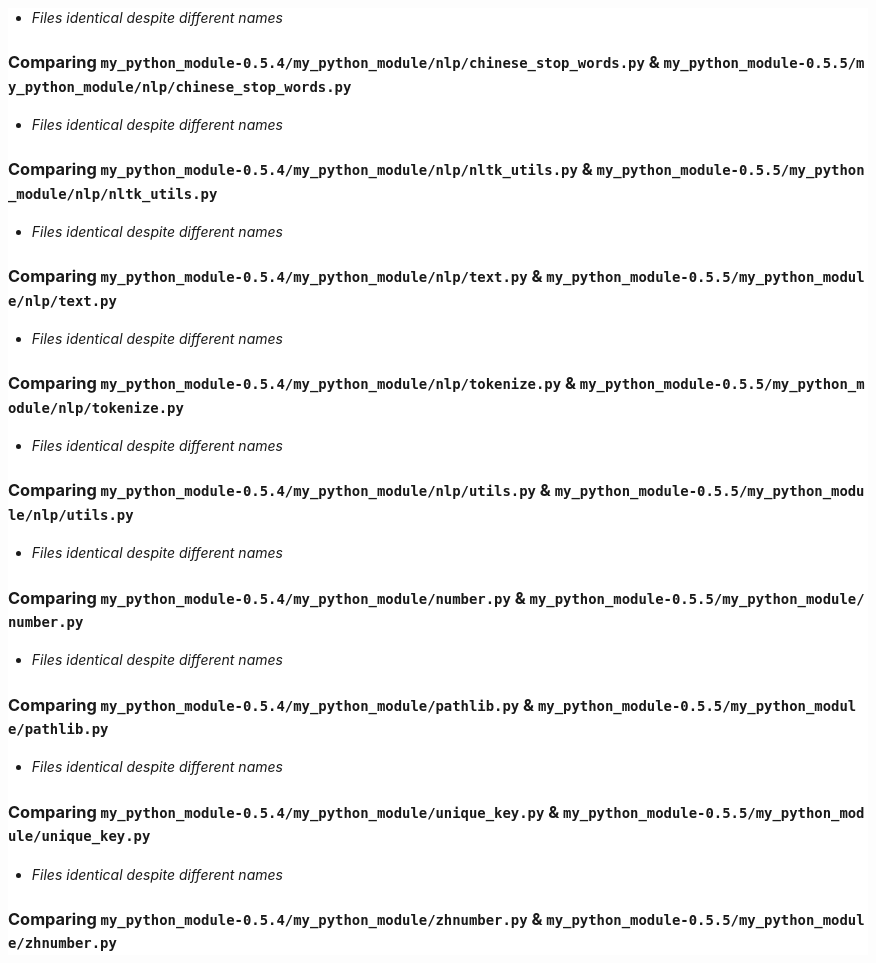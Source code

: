  * *Files identical despite different names*

### Comparing `my_python_module-0.5.4/my_python_module/nlp/chinese_stop_words.py` & `my_python_module-0.5.5/my_python_module/nlp/chinese_stop_words.py`

 * *Files identical despite different names*

### Comparing `my_python_module-0.5.4/my_python_module/nlp/nltk_utils.py` & `my_python_module-0.5.5/my_python_module/nlp/nltk_utils.py`

 * *Files identical despite different names*

### Comparing `my_python_module-0.5.4/my_python_module/nlp/text.py` & `my_python_module-0.5.5/my_python_module/nlp/text.py`

 * *Files identical despite different names*

### Comparing `my_python_module-0.5.4/my_python_module/nlp/tokenize.py` & `my_python_module-0.5.5/my_python_module/nlp/tokenize.py`

 * *Files identical despite different names*

### Comparing `my_python_module-0.5.4/my_python_module/nlp/utils.py` & `my_python_module-0.5.5/my_python_module/nlp/utils.py`

 * *Files identical despite different names*

### Comparing `my_python_module-0.5.4/my_python_module/number.py` & `my_python_module-0.5.5/my_python_module/number.py`

 * *Files identical despite different names*

### Comparing `my_python_module-0.5.4/my_python_module/pathlib.py` & `my_python_module-0.5.5/my_python_module/pathlib.py`

 * *Files identical despite different names*

### Comparing `my_python_module-0.5.4/my_python_module/unique_key.py` & `my_python_module-0.5.5/my_python_module/unique_key.py`

 * *Files identical despite different names*

### Comparing `my_python_module-0.5.4/my_python_module/zhnumber.py` & `my_python_module-0.5.5/my_python_module/zhnumber.py`
